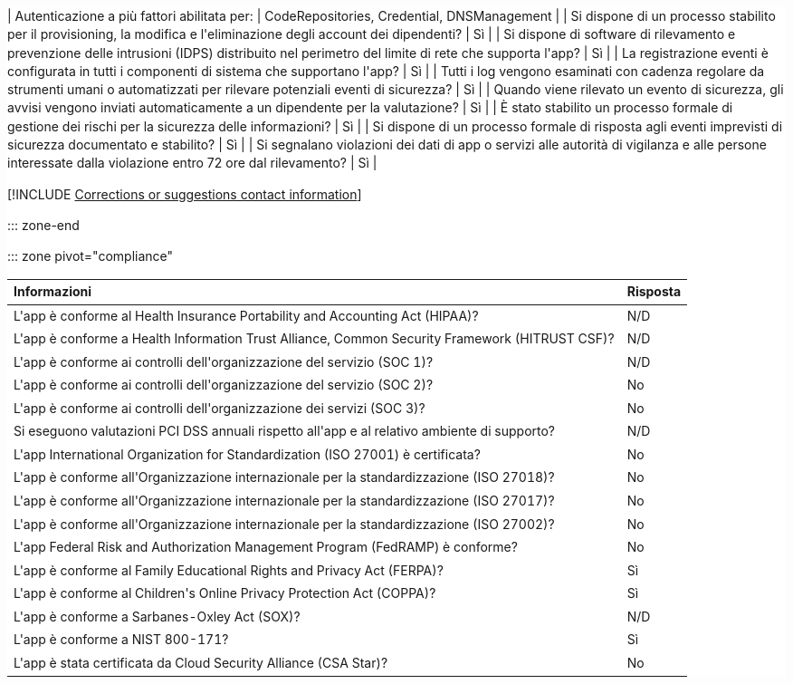 | Autenticazione a più fattori abilitata per: | CodeRepositories, Credential, DNSManagement |
| Si dispone di un processo stabilito per il provisioning, la modifica e l'eliminazione degli account dei dipendenti? | Sì |
| Si dispone di software di rilevamento e prevenzione delle intrusioni (IDPS) distribuito nel perimetro del limite di rete che supporta l'app? | Sì |
| La registrazione eventi è configurata in tutti i componenti di sistema che supportano l'app? | Sì |
| Tutti i log vengono esaminati con cadenza regolare da strumenti umani o automatizzati per rilevare potenziali eventi di sicurezza? | Sì |
| Quando viene rilevato un evento di sicurezza, gli avvisi vengono inviati automaticamente a un dipendente per la valutazione? | Sì |
| È stato stabilito un processo formale di gestione dei rischi per la sicurezza delle informazioni? | Sì |
| Si dispone di un processo formale di risposta agli eventi imprevisti di sicurezza documentato e stabilito? | Sì |
| Si segnalano violazioni dei dati di app o servizi alle autorità di vigilanza e alle persone interessate dalla violazione entro 72 ore dal rilevamento? | Sì |

[!INCLUDE [Corrections or suggestions contact information](../includes/corrections-or-suggestions.md)]

::: zone-end

::: zone pivot="compliance"

| **Informazioni** | **Risposta** |
|:----------------|:-------------|
| L'app è conforme al Health Insurance Portability and Accounting Act (HIPAA)? | N/D |
| L'app è conforme a Health Information Trust Alliance, Common Security Framework (HITRUST CSF)? | N/D |
| L'app è conforme ai controlli dell'organizzazione del servizio (SOC 1)? | N/D |
| L'app è conforme ai controlli dell'organizzazione del servizio (SOC 2)? | No |
| L'app è conforme ai controlli dell'organizzazione dei servizi (SOC 3)? | No |
| Si eseguono valutazioni PCI DSS annuali rispetto all'app e al relativo ambiente di supporto? | N/D |
| L'app International Organization for Standardization (ISO 27001) è certificata? | No |
| L'app è conforme all'Organizzazione internazionale per la standardizzazione (ISO 27018)? | No |
| L'app è conforme all'Organizzazione internazionale per la standardizzazione (ISO 27017)? | No |
| L'app è conforme all'Organizzazione internazionale per la standardizzazione (ISO 27002)? | No |
| L'app Federal Risk and Authorization Management Program (FedRAMP) è conforme? | No |
| L'app è conforme al Family Educational Rights and Privacy Act (FERPA)? | Sì |
| L'app è conforme al Children's Online Privacy Protection Act (COPPA)? | Sì |
| L'app è conforme a Sarbanes-Oxley Act (SOX)? | N/D |
| L'app è conforme a NIST 800-171? | Sì |
| L'app è stata certificata da Cloud Security Alliance (CSA Star)? | No |
